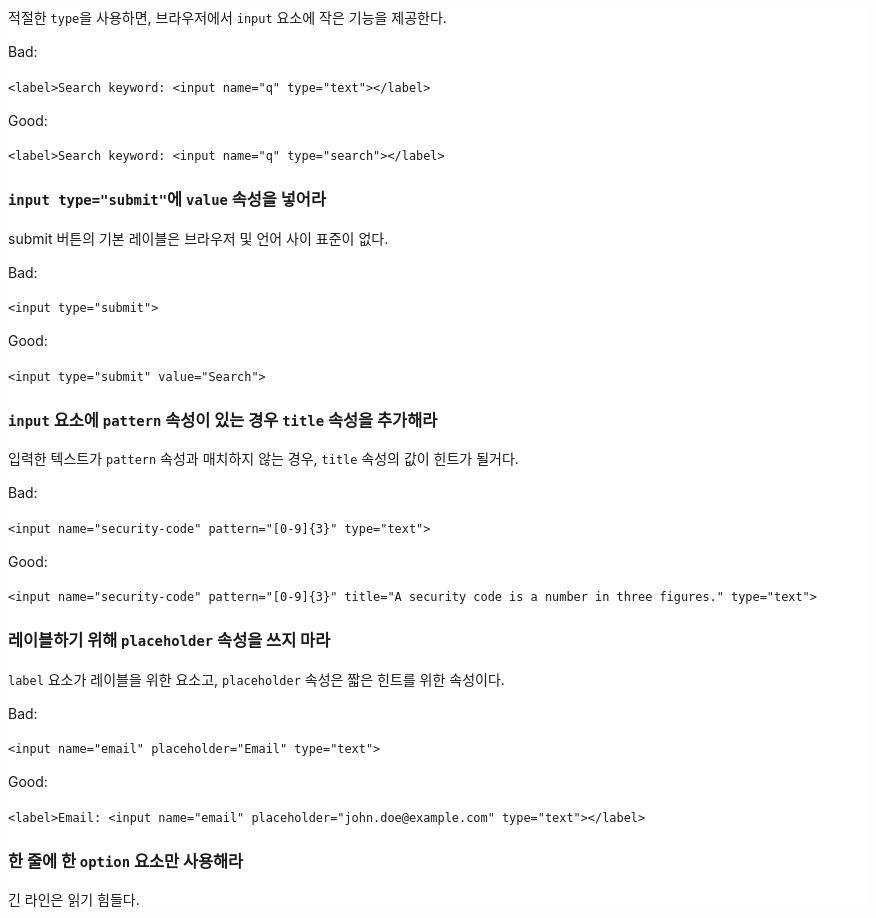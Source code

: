 적절한 `type`을 사용하면, 브라우저에서 `input` 요소에 작은 기능을 제공한다.

Bad:

    <label>Search keyword: <input name="q" type="text"></label>

Good:

    <label>Search keyword: <input name="q" type="search"></label>


### `input type="submit"`에 `value` 속성을 넣어라<span id="add-value-attribute-to-input-typesubmit"></span>

submit 버튼의 기본 레이블은 브라우저 및 언어 사이 표준이 없다.

Bad:

    <input type="submit">

Good:

    <input type="submit" value="Search">


### `input` 요소에 `pattern` 속성이 있는 경우 `title` 속성을 추가해라<span id="add-title-attribute-to-input-element-when-there-is-pattern-attribute"></span>

입력한 텍스트가 `pattern` 속성과 매치하지 않는 경우,
`title` 속성의 값이 힌트가 될거다.

Bad:

    <input name="security-code" pattern="[0-9]{3}" type="text">

Good:

    <input name="security-code" pattern="[0-9]{3}" title="A security code is a number in three figures." type="text">


### 레이블하기 위해 `placeholder` 속성을 쓰지 마라<span id="dont-use-placeholder-attribute-for-labeling"></span>

`label` 요소가 레이블을 위한 요소고, `placeholder` 속성은 짧은 힌트를 위한 속성이다.

Bad:

    <input name="email" placeholder="Email" type="text">

Good:

    <label>Email: <input name="email" placeholder="john.doe@example.com" type="text"></label>


### 한 줄에 한 `option` 요소만 사용해라<span id="write-one-option-element-per-line"></span>

긴 라인은 읽기 힘들다.
